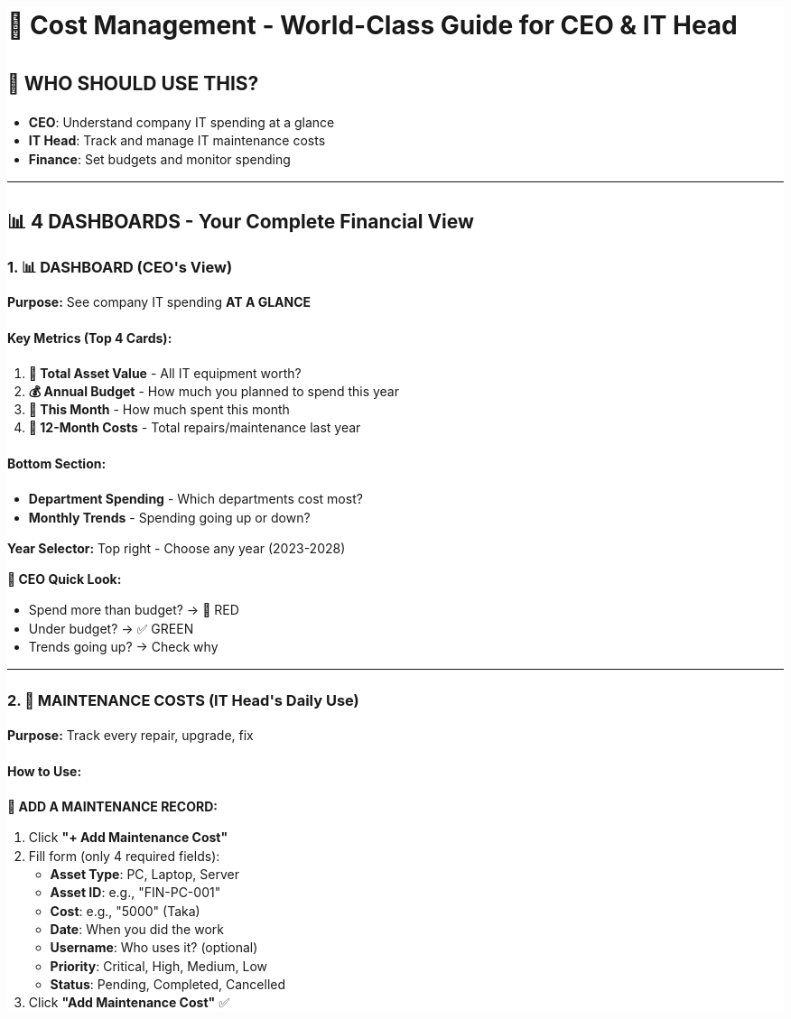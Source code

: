 # 🌟 Cost Management - World-Class Guide for CEO & IT Head

## 🎯 **WHO SHOULD USE THIS?**
- **CEO**: Understand company IT spending at a glance
- **IT Head**: Track and manage IT maintenance costs
- **Finance**: Set budgets and monitor spending

---

## 📊 **4 DASHBOARDS - Your Complete Financial View**

### **1. 📊 DASHBOARD** (CEO's View)
**Purpose:** See company IT spending **AT A GLANCE**

#### **Key Metrics (Top 4 Cards):**
1. **🏢 Total Asset Value** - All IT equipment worth?
2. **💰 Annual Budget** - How much you planned to spend this year
3. **📅 This Month** - How much spent this month
4. **🔧 12-Month Costs** - Total repairs/maintenance last year

#### **Bottom Section:**
- **Department Spending** - Which departments cost most?
- **Monthly Trends** - Spending going up or down?

**Year Selector:** Top right - Choose any year (2023-2028)

**📱 CEO Quick Look:**
- Spend more than budget? → 🔴 RED
- Under budget? → ✅ GREEN
- Trends going up? → Check why

---

### **2. 🔧 MAINTENANCE COSTS** (IT Head's Daily Use)
**Purpose:** Track every repair, upgrade, fix

#### **How to Use:**

**📝 ADD A MAINTENANCE RECORD:**
1. Click **"+ Add Maintenance Cost"**
2. Fill form (only 4 required fields):
   - **Asset Type**: PC, Laptop, Server
   - **Asset ID**: e.g., "FIN-PC-001"
   - **Cost**: e.g., "5000" (Taka)
   - **Date**: When you did the work
   - **Username**: Who uses it? (optional)
   - **Priority**: Critical, High, Medium, Low
   - **Status**: Pending, Completed, Cancelled
3. Click **"Add Maintenance Cost"** ✅

